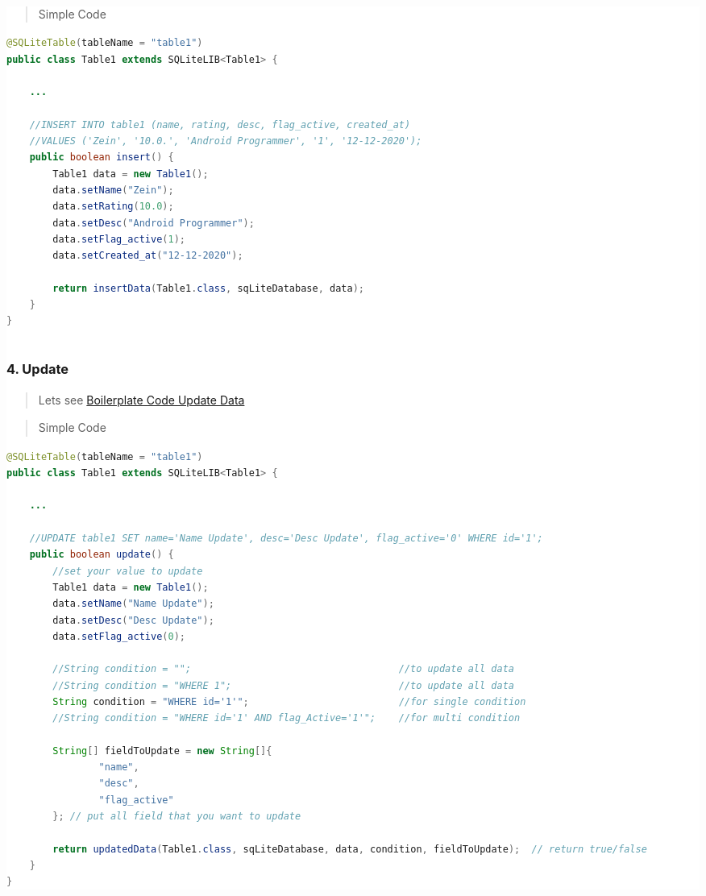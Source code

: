 > Simple Code

```java
@SQLiteTable(tableName = "table1")
public class Table1 extends SQLiteLIB<Table1> {

    ...

    //INSERT INTO table1 (name, rating, desc, flag_active, created_at)
    //VALUES ('Zein', '10.0.', 'Android Programmer', '1', '12-12-2020');
    public boolean insert() {
        Table1 data = new Table1();
        data.setName("Zein");
        data.setRating(10.0);
        data.setDesc("Android Programmer");
        data.setFlag_active(1);
        data.setCreated_at("12-12-2020");

        return insertData(Table1.class, sqLiteDatabase, data);
    }
}
```

#
### 4. Update
> Lets see [Boilerplate Code Update Data](https://github.com/gzeinnumer/EasySQLiteCRUD/blob/master/README_Update.md)

> Simple Code
```java
@SQLiteTable(tableName = "table1")
public class Table1 extends SQLiteLIB<Table1> {

    ...

    //UPDATE table1 SET name='Name Update', desc='Desc Update', flag_active='0' WHERE id='1';
    public boolean update() {
        //set your value to update
        Table1 data = new Table1();
        data.setName("Name Update");
        data.setDesc("Desc Update");
        data.setFlag_active(0);

        //String condition = "";                                    //to update all data
        //String condition = "WHERE 1";                             //to update all data
        String condition = "WHERE id='1'";                          //for single condition
        //String condition = "WHERE id='1' AND flag_Active='1'";    //for multi condition

        String[] fieldToUpdate = new String[]{
                "name",
                "desc",
                "flag_active"
        }; // put all field that you want to update

        return updatedData(Table1.class, sqLiteDatabase, data, condition, fieldToUpdate);  // return true/false
    }
}
```
